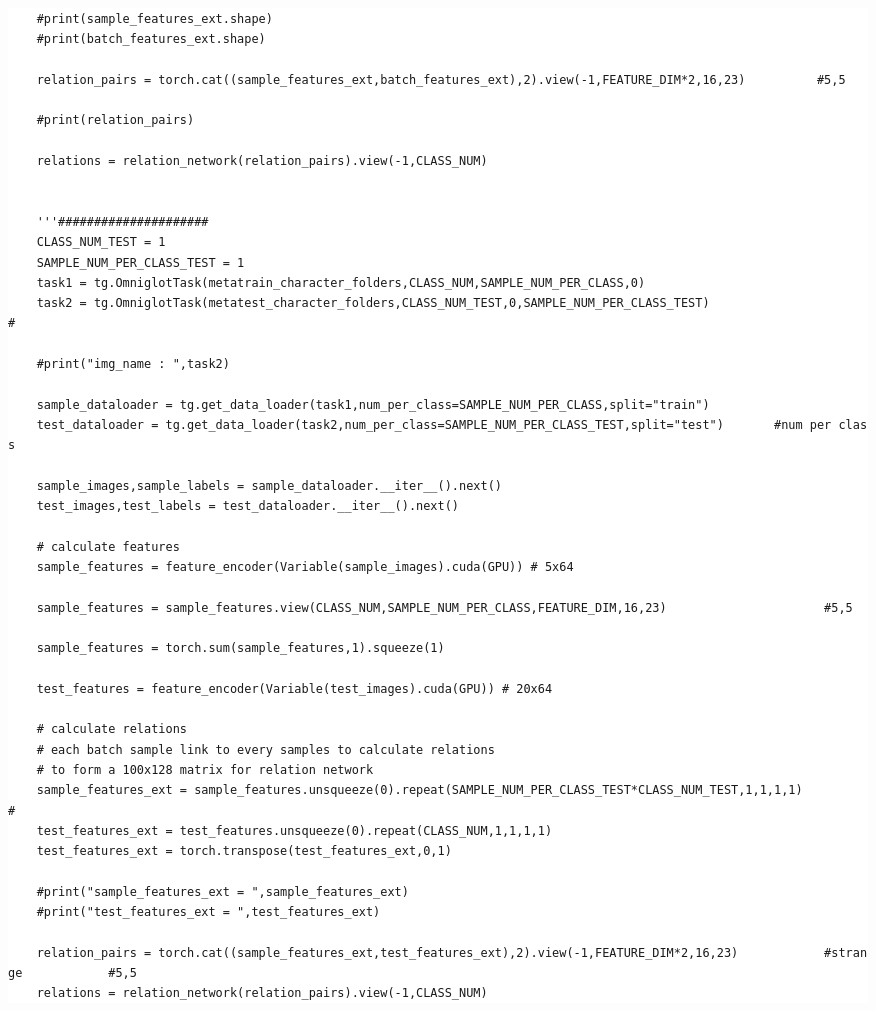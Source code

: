         #print(sample_features_ext.shape)
        #print(batch_features_ext.shape)
        
        relation_pairs = torch.cat((sample_features_ext,batch_features_ext),2).view(-1,FEATURE_DIM*2,16,23)          #5,5
        
        #print(relation_pairs)
        
        relations = relation_network(relation_pairs).view(-1,CLASS_NUM)
        
        
        '''#####################
        CLASS_NUM_TEST = 1
        SAMPLE_NUM_PER_CLASS_TEST = 1
        task1 = tg.OmniglotTask(metatrain_character_folders,CLASS_NUM,SAMPLE_NUM_PER_CLASS,0)
        task2 = tg.OmniglotTask(metatest_character_folders,CLASS_NUM_TEST,0,SAMPLE_NUM_PER_CLASS_TEST)                      #
        
        #print("img_name : ",task2)
        
        sample_dataloader = tg.get_data_loader(task1,num_per_class=SAMPLE_NUM_PER_CLASS,split="train")
        test_dataloader = tg.get_data_loader(task2,num_per_class=SAMPLE_NUM_PER_CLASS_TEST,split="test")       #num per class

        sample_images,sample_labels = sample_dataloader.__iter__().next()
        test_images,test_labels = test_dataloader.__iter__().next()

        # calculate features
        sample_features = feature_encoder(Variable(sample_images).cuda(GPU)) # 5x64                           
        
        sample_features = sample_features.view(CLASS_NUM,SAMPLE_NUM_PER_CLASS,FEATURE_DIM,16,23)                      #5,5  
        
        sample_features = torch.sum(sample_features,1).squeeze(1)
        
        test_features = feature_encoder(Variable(test_images).cuda(GPU)) # 20x64

        # calculate relations
        # each batch sample link to every samples to calculate relations
        # to form a 100x128 matrix for relation network
        sample_features_ext = sample_features.unsqueeze(0).repeat(SAMPLE_NUM_PER_CLASS_TEST*CLASS_NUM_TEST,1,1,1,1)                        # 
        test_features_ext = test_features.unsqueeze(0).repeat(CLASS_NUM,1,1,1,1)
        test_features_ext = torch.transpose(test_features_ext,0,1)

        #print("sample_features_ext = ",sample_features_ext)
        #print("test_features_ext = ",test_features_ext)
        
        relation_pairs = torch.cat((sample_features_ext,test_features_ext),2).view(-1,FEATURE_DIM*2,16,23)            #strange            #5,5
        relations = relation_network(relation_pairs).view(-1,CLASS_NUM)
        